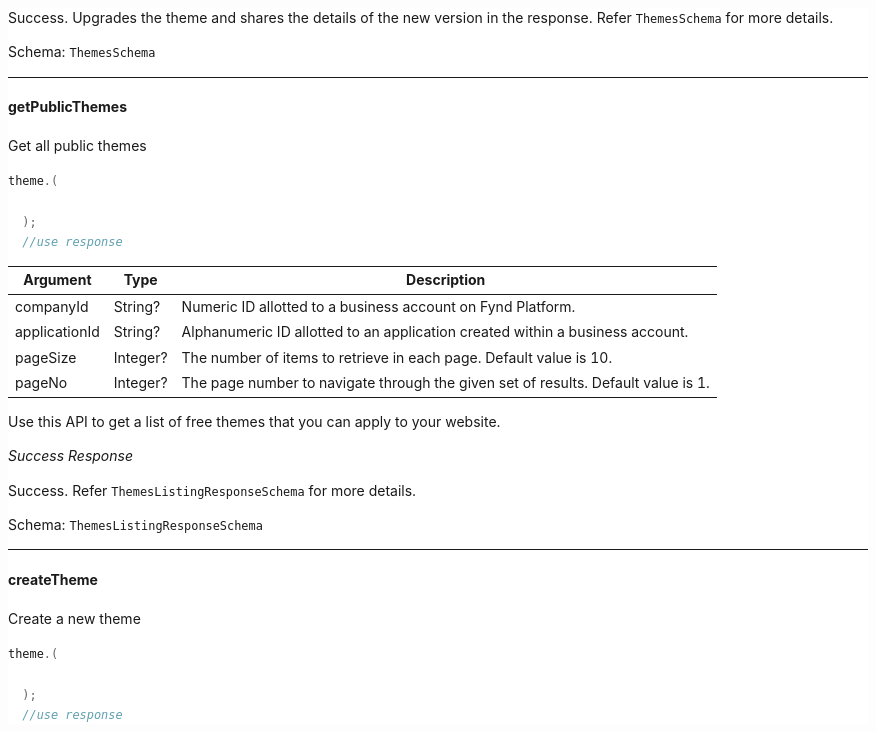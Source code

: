 

Success. Upgrades the theme and shares the details of the new version in the response. Refer `ThemesSchema` for more details.


Schema: `ThemesSchema`






---


#### getPublicThemes
Get all public themes


```java
theme.(
  
  );
  //use response
```

| Argument  |  Type  | Description |
| --------- | ----  | --- | 
| companyId | String? | Numeric ID allotted to a business account on Fynd Platform. |   
| applicationId | String? | Alphanumeric ID allotted to an application created within a business account. |   
| pageSize | Integer? | The number of items to retrieve in each page. Default value is 10.  |   
| pageNo | Integer? | The page number to navigate through the given set of results. Default value is 1.  |  



Use this API to get a list of free themes that you can apply to your website.

*Success Response*



Success. Refer `ThemesListingResponseSchema` for more details.


Schema: `ThemesListingResponseSchema`






---


#### createTheme
Create a new theme


```java
theme.(
  
  );
  //use response
```
